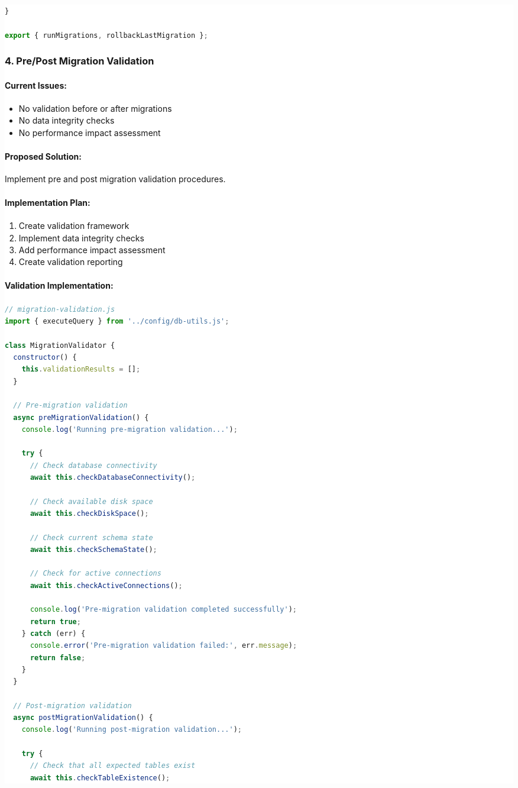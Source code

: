```javascript
}

export { runMigrations, rollbackLastMigration };
```

### 4. Pre/Post Migration Validation

#### Current Issues:
- No validation before or after migrations
- No data integrity checks
- No performance impact assessment

#### Proposed Solution:
Implement pre and post migration validation procedures.

#### Implementation Plan:
1. Create validation framework
2. Implement data integrity checks
3. Add performance impact assessment
4. Create validation reporting

#### Validation Implementation:

```javascript
// migration-validation.js
import { executeQuery } from '../config/db-utils.js';

class MigrationValidator {
  constructor() {
    this.validationResults = [];
  }
  
  // Pre-migration validation
  async preMigrationValidation() {
    console.log('Running pre-migration validation...');
    
    try {
      // Check database connectivity
      await this.checkDatabaseConnectivity();
      
      // Check available disk space
      await this.checkDiskSpace();
      
      // Check current schema state
      await this.checkSchemaState();
      
      // Check for active connections
      await this.checkActiveConnections();
      
      console.log('Pre-migration validation completed successfully');
      return true;
    } catch (err) {
      console.error('Pre-migration validation failed:', err.message);
      return false;
    }
  }
  
  // Post-migration validation
  async postMigrationValidation() {
    console.log('Running post-migration validation...');
    
    try {
      // Check that all expected tables exist
      await this.checkTableExistence();
```